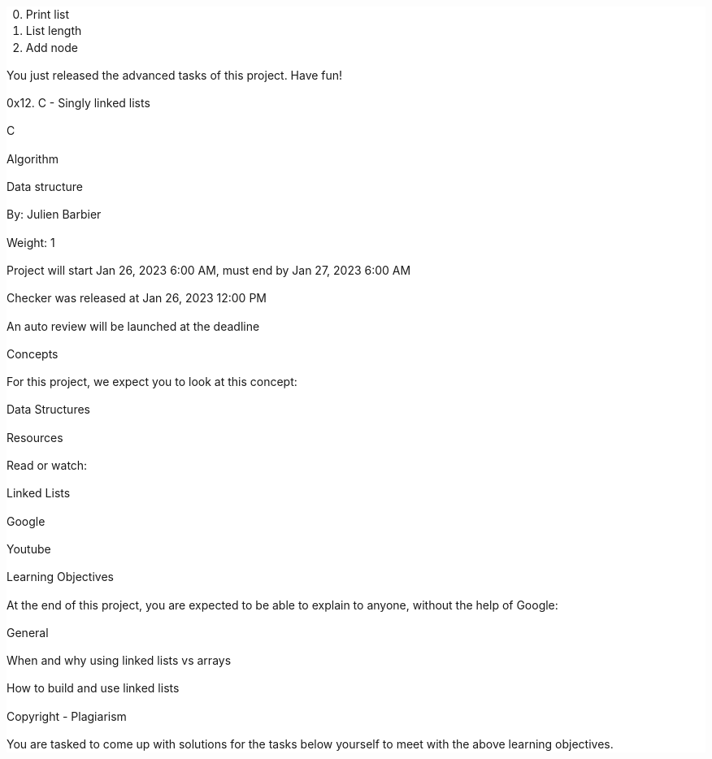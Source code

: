 

0. Print list
1. List length
2. Add node


You just released the advanced tasks of this project. Have fun!

0x12. C - Singly linked lists

C

Algorithm

Data structure

 By: Julien Barbier

 Weight: 1

 Project will start Jan 26, 2023 6:00 AM, must end by Jan 27, 2023 6:00 AM

 Checker was released at Jan 26, 2023 12:00 PM

 An auto review will be launched at the deadline

Concepts

For this project, we expect you to look at this concept:



Data Structures





Resources

Read or watch:



Linked Lists

Google

Youtube

Learning Objectives

At the end of this project, you are expected to be able to explain to anyone, without the help of Google:



General

When and why using linked lists vs arrays

How to build and use linked lists

Copyright - Plagiarism

You are tasked to come up with solutions for the tasks below yourself to meet with the above learning objectives.
